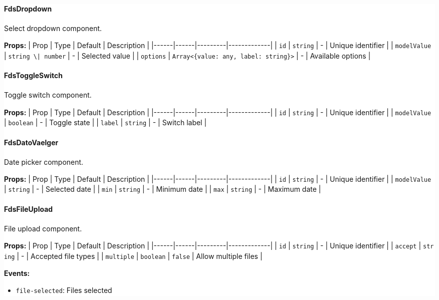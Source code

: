 #### FdsDropdown

Select dropdown component.

**Props:**
| Prop | Type | Default | Description |
|------|------|---------|-------------|
| `id` | `string` | - | Unique identifier |
| `modelValue` | `string \| number` | - | Selected value |
| `options` | `Array<{value: any, label: string}>` | - | Available options |

#### FdsToggleSwitch

Toggle switch component.

**Props:**
| Prop | Type | Default | Description |
|------|------|---------|-------------|
| `id` | `string` | - | Unique identifier |
| `modelValue` | `boolean` | - | Toggle state |
| `label` | `string` | - | Switch label |

#### FdsDatoVaelger

Date picker component.

**Props:**
| Prop | Type | Default | Description |
|------|------|---------|-------------|
| `id` | `string` | - | Unique identifier |
| `modelValue` | `string` | - | Selected date |
| `min` | `string` | - | Minimum date |
| `max` | `string` | - | Maximum date |

#### FdsFileUpload

File upload component.

**Props:**
| Prop | Type | Default | Description |
|------|------|---------|-------------|
| `id` | `string` | - | Unique identifier |
| `accept` | `string` | - | Accepted file types |
| `multiple` | `boolean` | `false` | Allow multiple files |

**Events:**
- `file-selected`: Files selected
